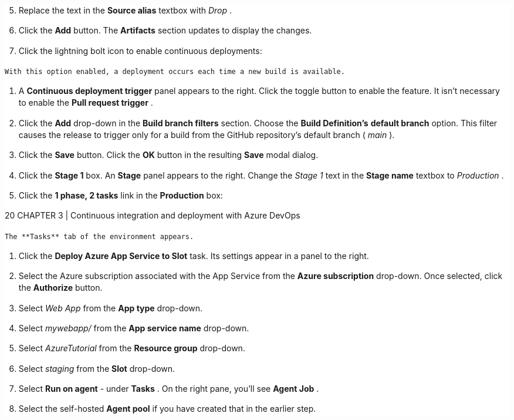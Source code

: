 5. Replace the text in the **Source alias** textbox with _Drop_ .


6. Click the **Add** button. The **Artifacts** section updates to display the changes.


7. Click the lightning bolt icon to enable continuous deployments:

```
With this option enabled, a deployment occurs each time a new build is available.

```

1. A **Continuous deployment trigger** panel appears to the right. Click the toggle button to
enable the feature. It isn’t necessary to enable the **Pull request trigger** .


2. Click the **Add** drop-down in the **Build branch filters** section. Choose the **Build Definition’s**
**default branch** option. This filter causes the release to trigger only for a build from the
GitHub repository’s default branch ( _main_ ).


3. Click the **Save** button. Click the **OK** button in the resulting **Save** modal dialog.


4. Click the **Stage 1** box. An **Stage** panel appears to the right. Change the _Stage 1_ text in the
**Stage name** textbox to _Production_ .


1. Click the **1 phase, 2 tasks** link in the **Production** box:


20 CHAPTER 3 | Continuous integration and deployment with Azure DevOps


```
The **Tasks** tab of the environment appears.

```

1. Click the **Deploy Azure App Service to Slot** task. Its settings appear in a panel to the right.


2. Select the Azure subscription associated with the App Service from the **Azure subscription**
drop-down. Once selected, click the **Authorize** button.


3. Select _Web App_ from the **App type** drop-down.


4. Select _mywebapp/_ from the **App service name** drop-down.


5. Select _AzureTutorial_ from the **Resource group** drop-down.


6. Select _staging_ from the **Slot** drop-down.


7. Select **Run on agent**  - under **Tasks** . On the right pane, you’ll see **Agent Job** .


8. Select the self-hosted **Agent pool** if you have created that in the earlier step.

